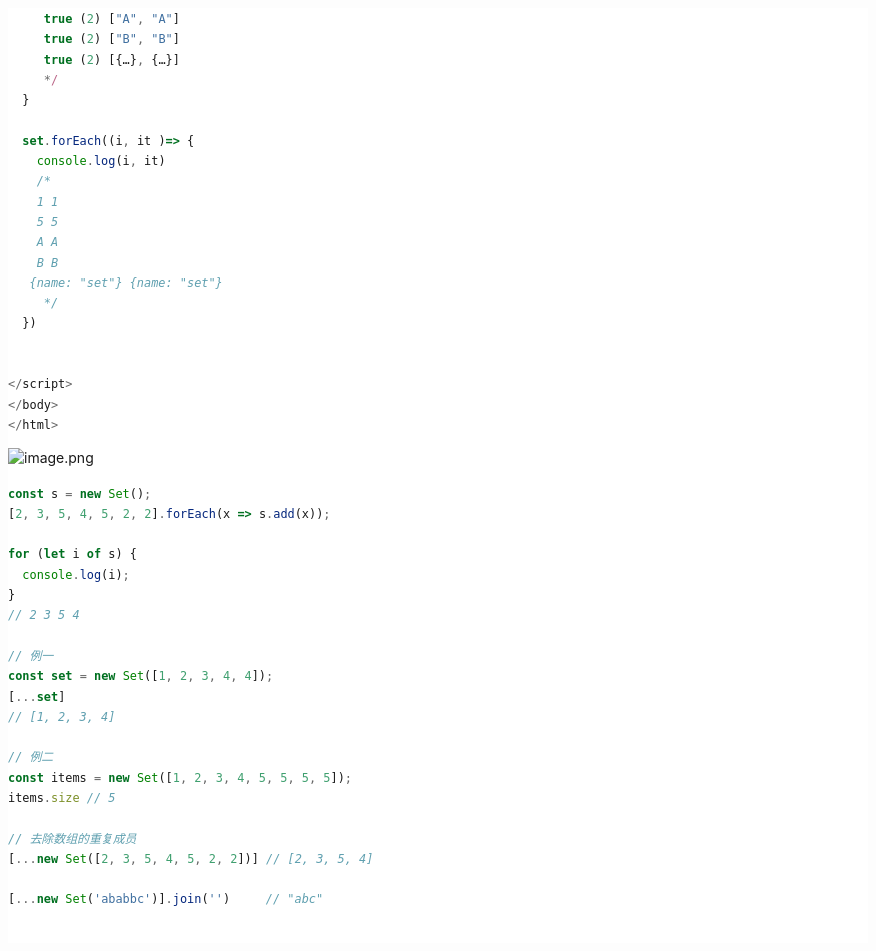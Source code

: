 ```javascript
     true (2) ["A", "A"]
     true (2) ["B", "B"]
     true (2) [{…}, {…}]
     */
  }

  set.forEach((i, it )=> {
    console.log(i, it)
    /*
    1 1
    5 5
    A A
    B B
   {name: "set"} {name: "set"}
     */
  })


</script>
</body>
</html>

```
![image.png](https://cdn.nlark.com/yuque/0/2020/png/357813/1587713681332-47d214a1-0585-4539-81a4-dbc46bc74ad2.png#align=left&display=inline&height=473&margin=%5Bobject%20Object%5D&name=image.png&originHeight=946&originWidth=748&size=92641&status=done&style=none&width=374)<br />

```javascript
const s = new Set();
[2, 3, 5, 4, 5, 2, 2].forEach(x => s.add(x));

for (let i of s) {
  console.log(i);
}
// 2 3 5 4

// 例一
const set = new Set([1, 2, 3, 4, 4]);
[...set]
// [1, 2, 3, 4]

// 例二
const items = new Set([1, 2, 3, 4, 5, 5, 5, 5]);
items.size // 5

// 去除数组的重复成员
[...new Set([2, 3, 5, 4, 5, 2, 2])] // [2, 3, 5, 4]

[...new Set('ababbc')].join('')     // "abc"

```

<br />
